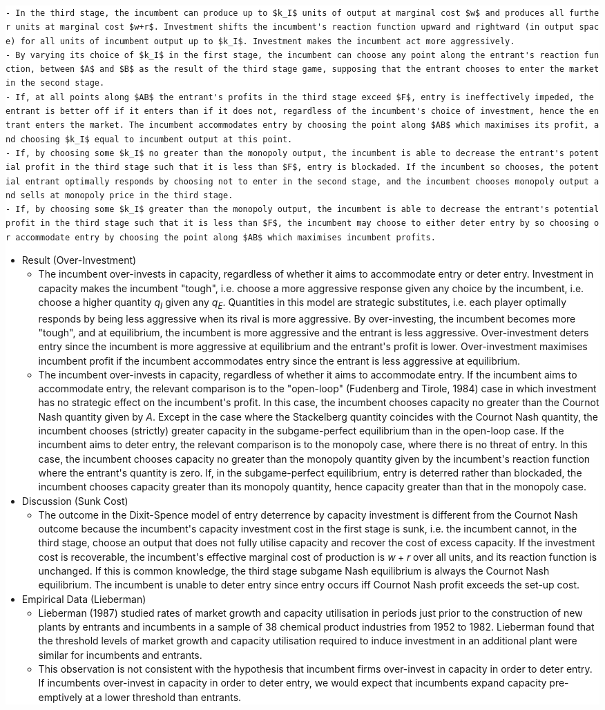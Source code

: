 	- In the third stage, the incumbent can produce up to $k_I$ units of output at marginal cost $w$ and produces all further units at marginal cost $w+r$. Investment shifts the incumbent's reaction function upward and rightward (in output space) for all units of incumbent output up to $k_I$. Investment makes the incumbent act more aggressively.
	- By varying its choice of $k_I$ in the first stage, the incumbent can choose any point along the entrant's reaction function, between $A$ and $B$ as the result of the third stage game, supposing that the entrant chooses to enter the market in the second stage.
	- If, at all points along $AB$ the entrant's profits in the third stage exceed $F$, entry is ineffectively impeded, the entrant is better off if it enters than if it does not, regardless of the incumbent's choice of investment, hence the entrant enters the market. The incumbent accommodates entry by choosing the point along $AB$ which maximises its profit, and choosing $k_I$ equal to incumbent output at this point.
	- If, by choosing some $k_I$ no greater than the monopoly output, the incumbent is able to decrease the entrant's potential profit in the third stage such that it is less than $F$, entry is blockaded. If the incumbent so chooses, the potential entrant optimally responds by choosing not to enter in the second stage, and the incumbent chooses monopoly output and sells at monopoly price in the third stage.
	- If, by choosing some $k_I$ greater than the monopoly output, the incumbent is able to decrease the entrant's potential profit in the third stage such that it is less than $F$, the incumbent may choose to either deter entry by so choosing or accommodate entry by choosing the point along $AB$ which maximises incumbent profits.
- Result (Over-Investment)
	- The incumbent over-invests in capacity, regardless of whether it aims to accommodate entry or deter entry. Investment in capacity makes the incumbent "tough", i.e. choose a more aggressive response given any choice by the incumbent, i.e. choose a higher quantity $q_I$ given any $q_E$. Quantities in this model are strategic substitutes, i.e. each player optimally responds by being less aggressive when its rival is more aggressive. By over-investing, the incumbent becomes more "tough", and at equilibrium, the incumbent is more aggressive and the entrant is less aggressive. Over-investment deters entry since the incumbent is more aggressive at equilibrium and the entrant's profit is lower. Over-investment maximises incumbent profit if the incumbent accommodates entry since the entrant is less aggressive at equilibrium.
	- The incumbent over-invests in capacity, regardless of whether it aims to accommodate entry. If the incumbent aims to accommodate entry, the relevant comparison is to the "open-loop" (Fudenberg and Tirole, 1984) case in which investment has no strategic effect on the incumbent's profit. In this case, the incumbent chooses capacity no greater than the Cournot Nash quantity given by $A$. Except in the case where the Stackelberg quantity coincides with the Cournot Nash quantity, the incumbent chooses (strictly) greater capacity in the subgame-perfect equilibrium than in the open-loop case. If the incumbent aims to deter entry, the relevant comparison is to the monopoly case, where there is no threat of entry. In this case, the incumbent chooses capacity no greater than the monopoly quantity given by the incumbent's reaction function where the entrant's quantity is zero. If, in the subgame-perfect equilibrium, entry is deterred rather than blockaded, the incumbent chooses capacity greater than its monopoly quantity, hence capacity greater than that in the monopoly case.
- Discussion (Sunk Cost)
	- The outcome in the Dixit-Spence model of entry deterrence by capacity investment is different from the Cournot Nash outcome because the incumbent's capacity investment cost in the first stage is sunk, i.e. the incumbent cannot, in the third stage, choose an output that does not fully utilise capacity and recover the cost of excess capacity. If the investment cost is recoverable, the incumbent's effective marginal cost of production is $w+r$ over all units, and its reaction function is unchanged. If this is common knowledge, the third stage subgame Nash equilibrium is always the Cournot Nash equilibrium. The incumbent is unable to deter entry since entry occurs iff Cournot Nash profit exceeds the set-up cost.
- Empirical Data (Lieberman)
	- Lieberman (1987) studied rates of market growth and capacity utilisation in periods just prior to the construction of new plants by entrants and incumbents in a sample of $38$ chemical product industries from 1952 to 1982. Lieberman found that the threshold levels of market growth and capacity utilisation required to induce investment in an additional plant were similar for incumbents and entrants.
	- This observation is not consistent with the hypothesis that incumbent firms over-invest in capacity in order to deter entry. If incumbents over-invest in capacity in order to deter entry, we would expect that incumbents expand capacity pre-emptively at a lower threshold than entrants.
